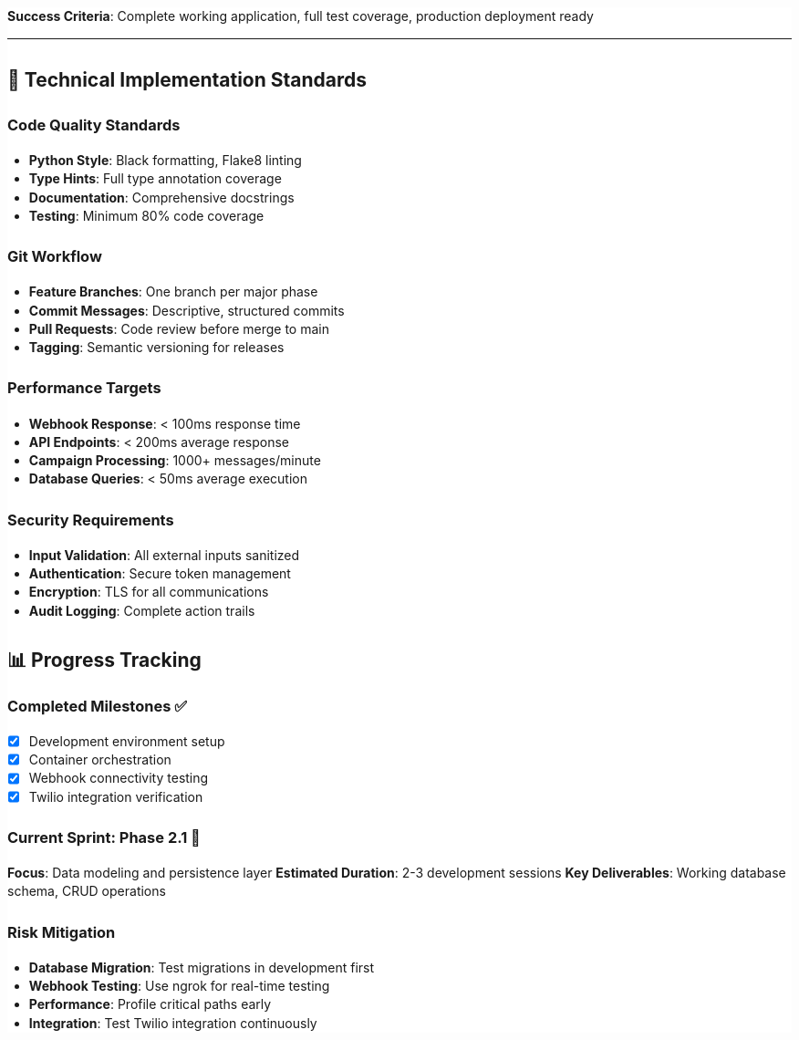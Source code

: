 **Success Criteria**: Complete working application, full test coverage, production deployment ready

---

## 🔧 Technical Implementation Standards

### Code Quality Standards
- **Python Style**: Black formatting, Flake8 linting
- **Type Hints**: Full type annotation coverage
- **Documentation**: Comprehensive docstrings
- **Testing**: Minimum 80% code coverage

### Git Workflow
- **Feature Branches**: One branch per major phase
- **Commit Messages**: Descriptive, structured commits
- **Pull Requests**: Code review before merge to main
- **Tagging**: Semantic versioning for releases

### Performance Targets
- **Webhook Response**: < 100ms response time
- **API Endpoints**: < 200ms average response
- **Campaign Processing**: 1000+ messages/minute
- **Database Queries**: < 50ms average execution

### Security Requirements
- **Input Validation**: All external inputs sanitized
- **Authentication**: Secure token management
- **Encryption**: TLS for all communications
- **Audit Logging**: Complete action trails

## 📊 Progress Tracking

### Completed Milestones ✅
- [x] Development environment setup
- [x] Container orchestration
- [x] Webhook connectivity testing
- [x] Twilio integration verification

### Current Sprint: Phase 2.1 🚧
**Focus**: Data modeling and persistence layer
**Estimated Duration**: 2-3 development sessions
**Key Deliverables**: Working database schema, CRUD operations

### Risk Mitigation
- **Database Migration**: Test migrations in development first
- **Webhook Testing**: Use ngrok for real-time testing
- **Performance**: Profile critical paths early
- **Integration**: Test Twilio integration continuously
